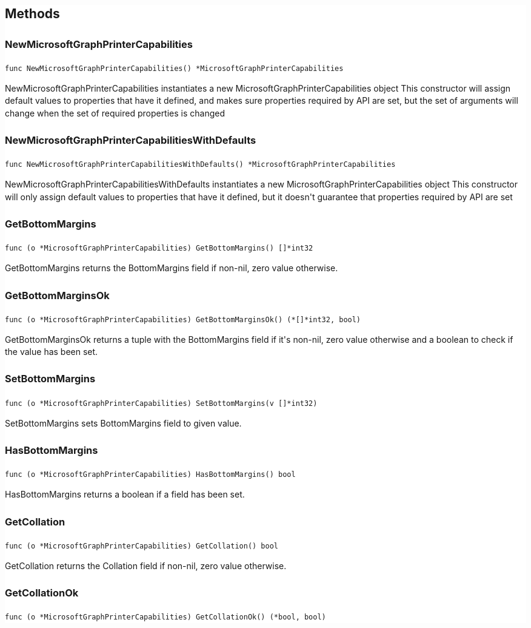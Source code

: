 ## Methods

### NewMicrosoftGraphPrinterCapabilities

`func NewMicrosoftGraphPrinterCapabilities() *MicrosoftGraphPrinterCapabilities`

NewMicrosoftGraphPrinterCapabilities instantiates a new MicrosoftGraphPrinterCapabilities object
This constructor will assign default values to properties that have it defined,
and makes sure properties required by API are set, but the set of arguments
will change when the set of required properties is changed

### NewMicrosoftGraphPrinterCapabilitiesWithDefaults

`func NewMicrosoftGraphPrinterCapabilitiesWithDefaults() *MicrosoftGraphPrinterCapabilities`

NewMicrosoftGraphPrinterCapabilitiesWithDefaults instantiates a new MicrosoftGraphPrinterCapabilities object
This constructor will only assign default values to properties that have it defined,
but it doesn't guarantee that properties required by API are set

### GetBottomMargins

`func (o *MicrosoftGraphPrinterCapabilities) GetBottomMargins() []*int32`

GetBottomMargins returns the BottomMargins field if non-nil, zero value otherwise.

### GetBottomMarginsOk

`func (o *MicrosoftGraphPrinterCapabilities) GetBottomMarginsOk() (*[]*int32, bool)`

GetBottomMarginsOk returns a tuple with the BottomMargins field if it's non-nil, zero value otherwise
and a boolean to check if the value has been set.

### SetBottomMargins

`func (o *MicrosoftGraphPrinterCapabilities) SetBottomMargins(v []*int32)`

SetBottomMargins sets BottomMargins field to given value.

### HasBottomMargins

`func (o *MicrosoftGraphPrinterCapabilities) HasBottomMargins() bool`

HasBottomMargins returns a boolean if a field has been set.

### GetCollation

`func (o *MicrosoftGraphPrinterCapabilities) GetCollation() bool`

GetCollation returns the Collation field if non-nil, zero value otherwise.

### GetCollationOk

`func (o *MicrosoftGraphPrinterCapabilities) GetCollationOk() (*bool, bool)`
